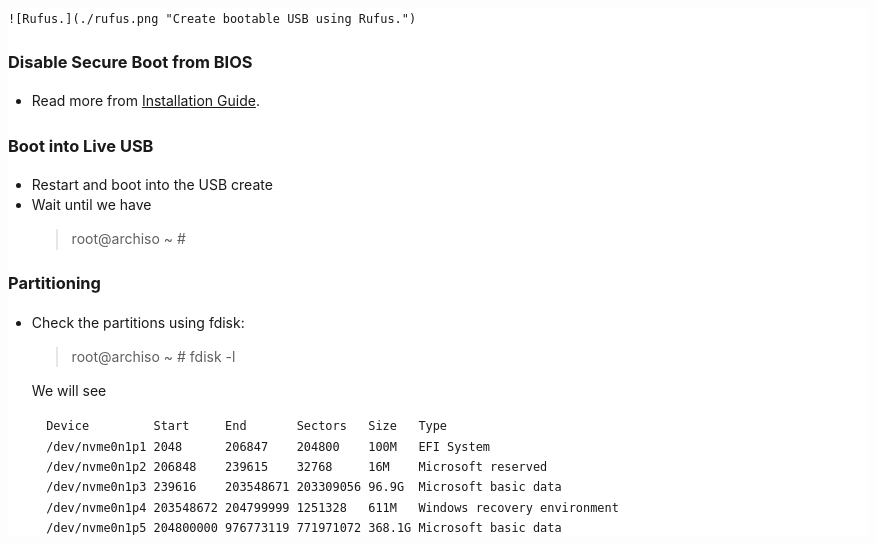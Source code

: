     ![Rufus.](./rufus.png "Create bootable USB using Rufus.")

### Disable Secure Boot from BIOS
* Read more from [Installation
  Guide](https://wiki.archlinux.org/title/Installation_guide#Boot_the_live_environment).

### Boot into Live USB
* Restart and boot into the USB create
* Wait until we have
    > root@archiso ~ #

### Partitioning
* Check the partitions using fdisk:
    > root@archiso ~ # fdisk -l
    
    We will see

		Device         Start     End       Sectors   Size   Type                        
		/dev/nvme0n1p1 2048      206847    204800    100M   EFI System                  
		/dev/nvme0n1p2 206848    239615    32768     16M    Microsoft reserved          
		/dev/nvme0n1p3 239616    203548671 203309056 96.9G  Microsoft basic data        
		/dev/nvme0n1p4 203548672 204799999 1251328   611M   Windows recovery environment
		/dev/nvme0n1p5 204800000 976773119 771971072 368.1G Microsoft basic data        
